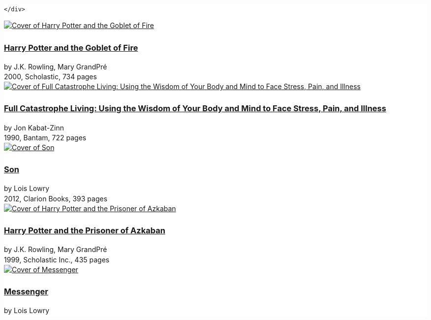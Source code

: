     </div>
  </div>
</div>
<div class="book-entry">
  <div class="book-cover">
    <a href="https://www.goodreads.com/book/show/6"><img src="https://images-na.ssl-images-amazon.com/images/P/6._SX98_.jpg" alt="Cover of Harry Potter and the Goblet of Fire" loading="lazy"></a>
  </div>
  <div class="book-info">
    <h3><a href="https://www.goodreads.com/book/show/6">Harry Potter and the Goblet of Fire</a></h3>
    <div class="book-details">
      <div class="book-author">by J.K. Rowling, Mary GrandPré</div>
      <div class="book-meta">2000, Scholastic, 734 pages</div>
    </div>
  </div>
</div>
<div class="book-entry">
  <div class="book-cover">
    <a href="https://www.goodreads.com/book/show/41016873"><img src="https://images-na.ssl-images-amazon.com/images/P/41016873._SX98_.jpg" alt="Cover of Full Catastrophe Living: Using the Wisdom of Your Body and Mind to Face Stress, Pain, and Illness" loading="lazy"></a>
  </div>
  <div class="book-info">
    <h3><a href="https://www.goodreads.com/book/show/41016873">Full Catastrophe Living: Using the Wisdom of Your Body and Mind to Face Stress, Pain, and Illness</a></h3>
    <div class="book-details">
      <div class="book-author">by Jon Kabat-Zinn</div>
      <div class="book-meta">1990, Bantam, 722 pages</div>
    </div>
  </div>
</div>
<div class="book-entry">
  <div class="book-cover">
    <a href="https://www.goodreads.com/book/show/13324841"><img src="https://images-na.ssl-images-amazon.com/images/P/13324841._SX98_.jpg" alt="Cover of Son" loading="lazy"></a>
  </div>
  <div class="book-info">
    <h3><a href="https://www.goodreads.com/book/show/13324841">Son</a></h3>
    <div class="book-details">
      <div class="book-author">by Lois Lowry</div>
      <div class="book-meta">2012, Clarion Books, 393 pages</div>
    </div>
  </div>
</div>
<div class="book-entry">
  <div class="book-cover">
    <a href="https://www.goodreads.com/book/show/5"><img src="https://images-na.ssl-images-amazon.com/images/P/5._SX98_.jpg" alt="Cover of Harry Potter and the Prisoner of Azkaban" loading="lazy"></a>
  </div>
  <div class="book-info">
    <h3><a href="https://www.goodreads.com/book/show/5">Harry Potter and the Prisoner of Azkaban</a></h3>
    <div class="book-details">
      <div class="book-author">by J.K. Rowling, Mary GrandPré</div>
      <div class="book-meta">1999, Scholastic Inc., 435 pages</div>
    </div>
  </div>
</div>
<div class="book-entry">
  <div class="book-cover">
    <a href="https://www.goodreads.com/book/show/12930"><img src="https://images-na.ssl-images-amazon.com/images/P/12930._SX98_.jpg" alt="Cover of Messenger" loading="lazy"></a>
  </div>
  <div class="book-info">
    <h3><a href="https://www.goodreads.com/book/show/12930">Messenger</a></h3>
    <div class="book-details">
      <div class="book-author">by Lois Lowry</div>